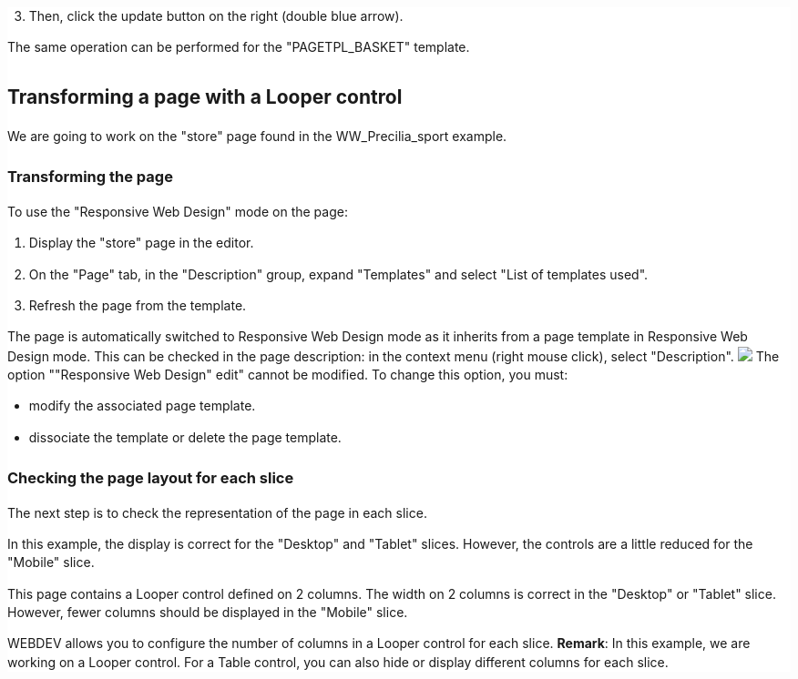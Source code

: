 
3. Then, click the update button on the right (double blue arrow).




The same operation can be performed for the "PAGETPL_BASKET" template.

<a name="NOTE3"></a>
<a name="NOTE3_1"></a>


## Transforming a page with a Looper control
<a name="transforming_page_with_looper_control_ELTTEXTE000569"></a>
We are going to work on the "store" page found in the WW_Precilia_sport example. 
<a name="NOTE3_2"></a>


### Transforming the page
<a name="transforming_the_page_ELTPARAGRAPHE000241"></a>

To use the "Responsive Web Design" mode on the page: 

1. Display the "store" page in the editor. 

2. On the "Page" tab, in the "Description" group, expand "Templates" and select "List of templates used". 

3. Refresh the page from the template.




The page is automatically switched to Responsive Web Design mode as it inherits from a page template in Responsive Web Design mode. This can be checked in the page description: in the context menu (right mouse click), select "Description". 
![](https://doc.pcsoft.fr/en-US/images/image.awp?langid=3&name=RWD%20sur%20page%20existante%203%20-%20HC%20N%B0003.gif)
The option ""Responsive Web Design" edit" cannot be modified. To change this option, you must: 

- modify the associated page template.

- dissociate the template or delete the page template.



<a name="NOTE3_3"></a>


### Checking the page layout for each slice
<a name="checking_the_page_layout_for_each_slice_ELTPARAGRAPHE000271"></a>

The next step is to check the representation of the page in each slice.

In this example, the display is correct for the "Desktop" and "Tablet" slices. However, the controls are a little reduced for the "Mobile" slice.

This page contains a Looper control defined on 2 columns. The width on 2 columns is correct in the "Desktop" or "Tablet" slice. However, fewer columns should be displayed in the "Mobile" slice.

WEBDEV allows you to configure the number of columns in a Looper control for each slice. 
**Remark**: In this example, we are working on a Looper control. For a Table control, you can also hide or display different columns for each slice.
